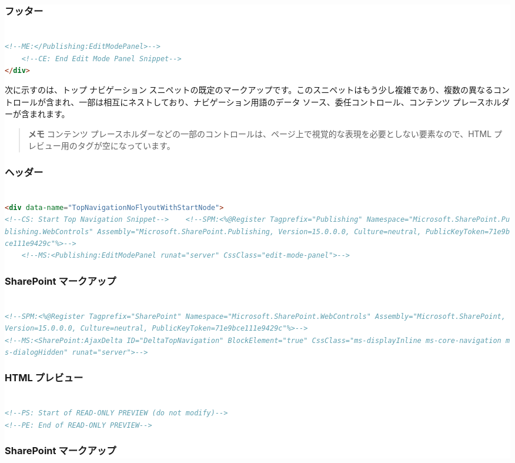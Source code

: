 
### フッター


```HTML

<!--ME:</Publishing:EditModePanel>-->
    <!--CE: End Edit Mode Panel Snippet-->
</div>
```

次に示すのは、トップ ナビゲーション スニペットの既定のマークアップです。このスニペットはもう少し複雑であり、複数の異なるコントロールが含まれ、一部は相互にネストしており、ナビゲーション用語のデータ ソース、委任コントロール、コンテンツ プレースホルダーが含まれます。
  
    
    

> **メモ**
> コンテンツ プレースホルダーなどの一部のコントロールは、ページ上で視覚的な表現を必要としない要素なので、HTML プレビュー用のタグが空になっています。 
  
    
    


### ヘッダー


```HTML

<div data-name="TopNavigationNoFlyoutWithStartNode">
<!--CS: Start Top Navigation Snippet-->    <!--SPM:<%@Register Tagprefix="Publishing" Namespace="Microsoft.SharePoint.Publishing.WebControls" Assembly="Microsoft.SharePoint.Publishing, Version=15.0.0.0, Culture=neutral, PublicKeyToken=71e9bce111e9429c"%>-->
    <!--MS:<Publishing:EditModePanel runat="server" CssClass="edit-mode-panel">-->
```


### SharePoint マークアップ


```HTML

<!--SPM:<%@Register Tagprefix="SharePoint" Namespace="Microsoft.SharePoint.WebControls" Assembly="Microsoft.SharePoint, Version=15.0.0.0, Culture=neutral, PublicKeyToken=71e9bce111e9429c"%>-->
<!--MS:<SharePoint:AjaxDelta ID="DeltaTopNavigation" BlockElement="true" CssClass="ms-displayInline ms-core-navigation ms-dialogHidden" runat="server">-->
```


### HTML プレビュー


```HTML

<!--PS: Start of READ-ONLY PREVIEW (do not modify)-->
<!--PE: End of READ-ONLY PREVIEW-->
```


### SharePoint マークアップ
